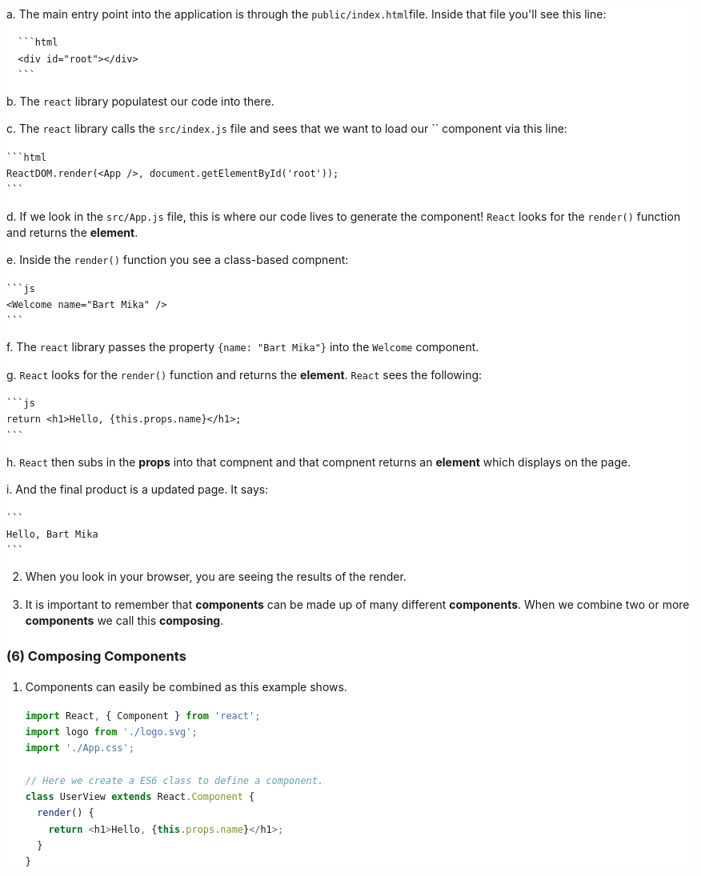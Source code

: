   a. The main entry point into the application is through the `public/index.html`file. Inside that file you'll see this line:

      ```html
      <div id="root"></div>
      ```

  b. The ``react`` library populatest our code into there.

  c. The ``react`` library calls the ``src/index.js`` file and sees that we want to load our ``<App /> component via this line:

    ```html
    ReactDOM.render(<App />, document.getElementById('root'));
    ```

  d. If we look in the ``src/App.js`` file, this is where our code lives to generate the component! ``React`` looks for the ``render()`` function and returns the **element**.

  e. Inside the ``render()`` function you see a class-based compnent:

    ```js
    <Welcome name="Bart Mika" />
    ```

  f. The ``react`` library passes the property ``{name: "Bart Mika"}`` into the ``Welcome`` component.

  g. ``React`` looks for the ``render()`` function and returns the **element**. ``React`` sees the following:

    ```js
    return <h1>Hello, {this.props.name}</h1>;
    ```

  h. ``React`` then subs in the **props** into that compnent and that compnent returns an **element** which displays on the page.

  i. And the final product is a updated page. It says:

    ```
    Hello, Bart Mika
    ```

2. When you look in your browser, you are seeing the results of the render.

3. It is important to remember that **components** can be made up of many different **components**. When we combine two or more **components** we call this **composing**.

### (6) Composing Components

1. Components can easily be combined as this example shows.

    ```js
    import React, { Component } from 'react';
    import logo from './logo.svg';
    import './App.css';

    // Here we create a ES6 class to define a component.
    class UserView extends React.Component {
      render() {
        return <h1>Hello, {this.props.name}</h1>;
      }
    }
